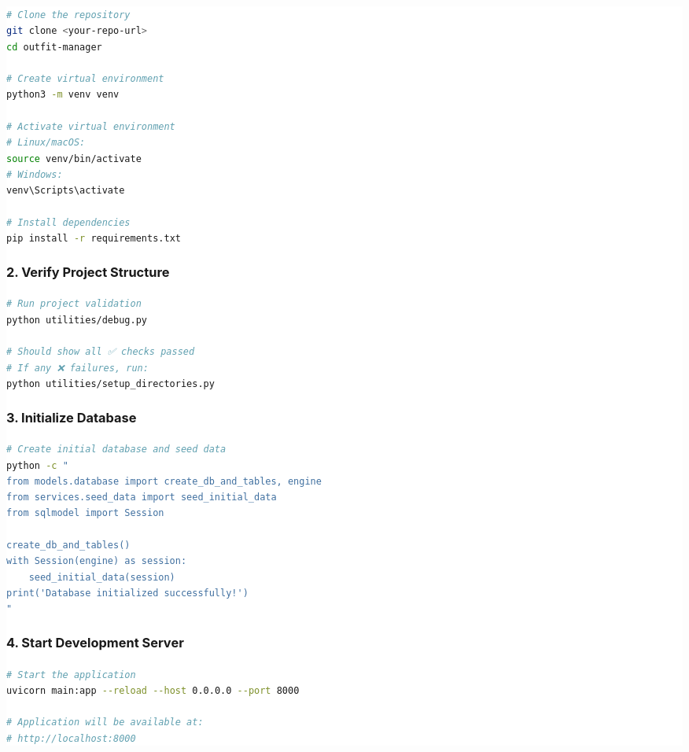 ```bash
# Clone the repository
git clone <your-repo-url>
cd outfit-manager

# Create virtual environment
python3 -m venv venv

# Activate virtual environment
# Linux/macOS:
source venv/bin/activate
# Windows:
venv\Scripts\activate

# Install dependencies
pip install -r requirements.txt
```

### 2. Verify Project Structure

```bash
# Run project validation
python utilities/debug.py

# Should show all ✅ checks passed
# If any ❌ failures, run:
python utilities/setup_directories.py
```

### 3. Initialize Database

```bash
# Create initial database and seed data
python -c "
from models.database import create_db_and_tables, engine
from services.seed_data import seed_initial_data
from sqlmodel import Session

create_db_and_tables()
with Session(engine) as session:
    seed_initial_data(session)
print('Database initialized successfully!')
"
```

### 4. Start Development Server

```bash
# Start the application
uvicorn main:app --reload --host 0.0.0.0 --port 8000

# Application will be available at:
# http://localhost:8000
```
